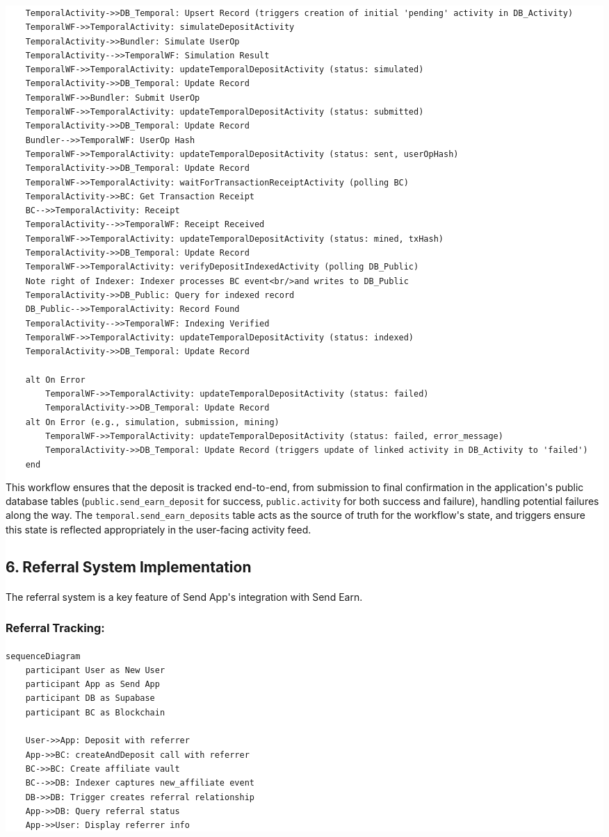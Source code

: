 ```mermaid
    TemporalActivity->>DB_Temporal: Upsert Record (triggers creation of initial 'pending' activity in DB_Activity)
    TemporalWF->>TemporalActivity: simulateDepositActivity
    TemporalActivity->>Bundler: Simulate UserOp
    TemporalActivity-->>TemporalWF: Simulation Result
    TemporalWF->>TemporalActivity: updateTemporalDepositActivity (status: simulated)
    TemporalActivity->>DB_Temporal: Update Record
    TemporalWF->>Bundler: Submit UserOp
    TemporalWF->>TemporalActivity: updateTemporalDepositActivity (status: submitted)
    TemporalActivity->>DB_Temporal: Update Record
    Bundler-->>TemporalWF: UserOp Hash
    TemporalWF->>TemporalActivity: updateTemporalDepositActivity (status: sent, userOpHash)
    TemporalActivity->>DB_Temporal: Update Record
    TemporalWF->>TemporalActivity: waitForTransactionReceiptActivity (polling BC)
    TemporalActivity->>BC: Get Transaction Receipt
    BC-->>TemporalActivity: Receipt
    TemporalActivity-->>TemporalWF: Receipt Received
    TemporalWF->>TemporalActivity: updateTemporalDepositActivity (status: mined, txHash)
    TemporalActivity->>DB_Temporal: Update Record
    TemporalWF->>TemporalActivity: verifyDepositIndexedActivity (polling DB_Public)
    Note right of Indexer: Indexer processes BC event<br/>and writes to DB_Public
    TemporalActivity->>DB_Public: Query for indexed record
    DB_Public-->>TemporalActivity: Record Found
    TemporalActivity-->>TemporalWF: Indexing Verified
    TemporalWF->>TemporalActivity: updateTemporalDepositActivity (status: indexed)
    TemporalActivity->>DB_Temporal: Update Record

    alt On Error
        TemporalWF->>TemporalActivity: updateTemporalDepositActivity (status: failed)
        TemporalActivity->>DB_Temporal: Update Record
    alt On Error (e.g., simulation, submission, mining)
        TemporalWF->>TemporalActivity: updateTemporalDepositActivity (status: failed, error_message)
        TemporalActivity->>DB_Temporal: Update Record (triggers update of linked activity in DB_Activity to 'failed')
    end
```

This workflow ensures that the deposit is tracked end-to-end, from submission to final confirmation in the application's public database tables (`public.send_earn_deposit` for success, `public.activity` for both success and failure), handling potential failures along the way. The `temporal.send_earn_deposits` table acts as the source of truth for the workflow's state, and triggers ensure this state is reflected appropriately in the user-facing activity feed.

## 6. Referral System Implementation

The referral system is a key feature of Send App's integration with Send Earn.

### Referral Tracking:

```mermaid
sequenceDiagram
    participant User as New User
    participant App as Send App
    participant DB as Supabase
    participant BC as Blockchain

    User->>App: Deposit with referrer
    App->>BC: createAndDeposit call with referrer
    BC->>BC: Create affiliate vault
    BC-->>DB: Indexer captures new_affiliate event
    DB->>DB: Trigger creates referral relationship
    App->>DB: Query referral status
    App->>User: Display referrer info
```